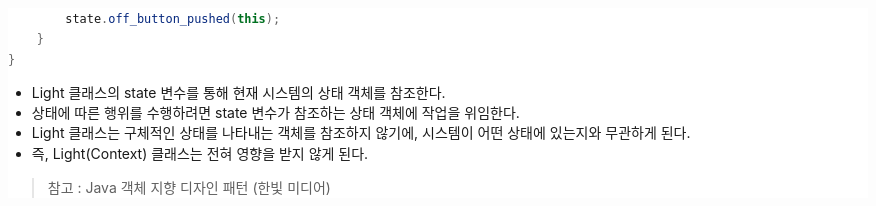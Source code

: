 ```java
        state.off_button_pushed(this);
    }
}
```

- Light 클래스의 state 변수를 통해 현재 시스템의 상태 객체를 참조한다.
- 상태에 따른 행위를 수행하려면 state 변수가 참조하는 상태 객체에 작업을 위임한다.
- Light 클래스는 구체적인 상태를 나타내는 객체를 참조하지 않기에, 시스템이 어떤 상태에 있는지와 무관하게 된다.
- 즉, Light(Context) 클래스는 전혀 영향을 받지 않게 된다.

> 참고 : Java 객체 지향 디자인 패턴 (한빛 미디어)